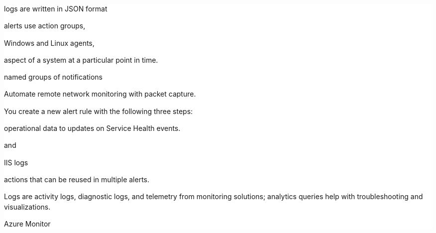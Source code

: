 



logs are written in JSON format 





alerts use action groups, 





Windows and Linux agents, 





aspect of a system at a particular point in time. 





named groups of notifications 





Automate remote network monitoring with packet capture.





You create a new alert rule with the following three steps:





operational data to updates on Service Health events.





and 





IIS logs 





actions that can be reused in multiple alerts.





Logs are activity logs, diagnostic logs, and telemetry from monitoring solutions; analytics queries help with troubleshooting and visualizations.





Azure Monitor 



